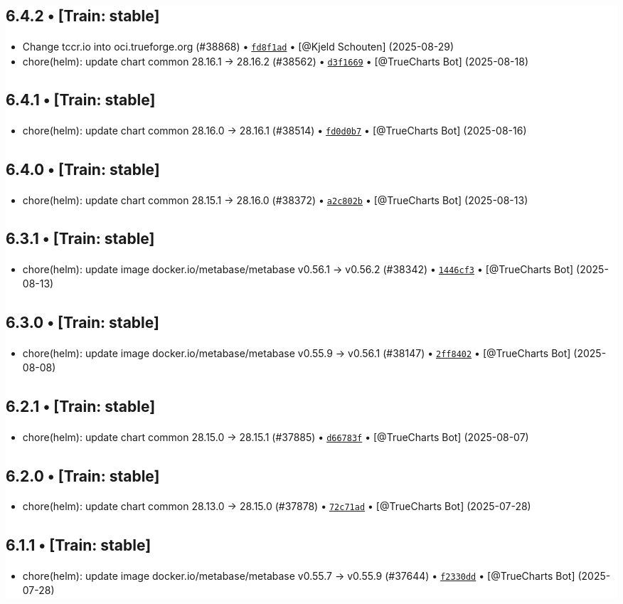 ## 6.4.2 • [Train: stable]

- Change tccr.io into oci.trueforge.org (#38868) • [`fd8f1ad`](https://github.com/trueforge-org/truecharts/commit/fd8f1add2aafef585f63a929f122f618619bede3) • [@Kjeld Schouten] (2025-08-29)
- chore(helm): update chart common 28.16.1 → 28.16.2 (#38562) • [`d3f1669`](https://github.com/trueforge-org/truecharts/commit/d3f166997de22289c9247208bc6b9b4c57d277a1) • [@TrueCharts Bot] (2025-08-18)

## 6.4.1 • [Train: stable]

- chore(helm): update chart common 28.16.0 → 28.16.1 (#38514) • [`fd0d0b7`](https://github.com/trueforge-org/truecharts/commit/fd0d0b709ca518c015c40e27e0c5f51f432fac8f) • [@TrueCharts Bot] (2025-08-16)

## 6.4.0 • [Train: stable]

- chore(helm): update chart common 28.15.1 → 28.16.0 (#38372) • [`a2c802b`](https://github.com/trueforge-org/truecharts/commit/a2c802bdfd0349813013a3ff69483c2ccfb9a084) • [@TrueCharts Bot] (2025-08-13)

## 6.3.1 • [Train: stable]

- chore(helm): update image docker.io/metabase/metabase v0.56.1 → v0.56.2 (#38342) • [`1446cf3`](https://github.com/trueforge-org/truecharts/commit/1446cf3a6f99e1be823286e16dbcbd785bbe71bb) • [@TrueCharts Bot] (2025-08-13)

## 6.3.0 • [Train: stable]

- chore(helm): update image docker.io/metabase/metabase v0.55.9 → v0.56.1 (#38147) • [`2ff8402`](https://github.com/trueforge-org/truecharts/commit/2ff840278c8643d11eddac01c1d5f96fe43890ef) • [@TrueCharts Bot] (2025-08-08)

## 6.2.1 • [Train: stable]

- chore(helm): update chart common 28.15.0 → 28.15.1 (#37885) • [`d66783f`](https://github.com/trueforge-org/truecharts/commit/d66783f56bbe966e791c9fecb02b06f646a25bde) • [@TrueCharts Bot] (2025-08-07)

## 6.2.0 • [Train: stable]

- chore(helm): update chart common 28.13.0 → 28.15.0 (#37878) • [`72c71ad`](https://github.com/trueforge-org/truecharts/commit/72c71ad4c4326809ff4495e95f4d57131da26f0b) • [@TrueCharts Bot] (2025-07-28)

## 6.1.1 • [Train: stable]

- chore(helm): update image docker.io/metabase/metabase v0.55.7 → v0.55.9 (#37644) • [`f2330dd`](https://github.com/trueforge-org/truecharts/commit/f2330dd6aa15afe222e19dc9f29c8670123395f2) • [@TrueCharts Bot] (2025-07-28)
